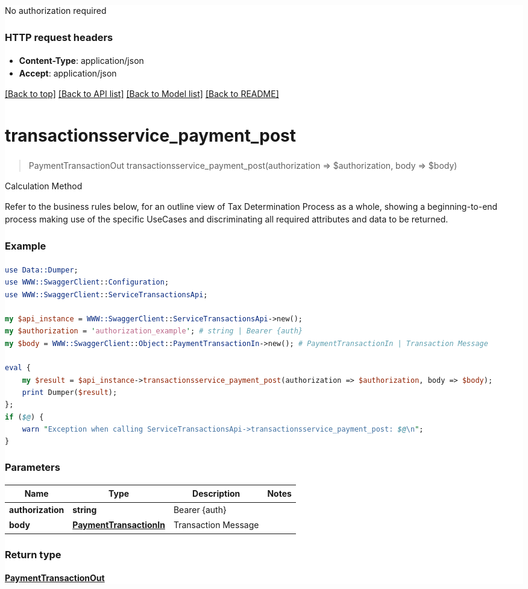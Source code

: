No authorization required

### HTTP request headers

 - **Content-Type**: application/json
 - **Accept**: application/json

[[Back to top]](#) [[Back to API list]](../README.md#documentation-for-api-endpoints) [[Back to Model list]](../README.md#documentation-for-models) [[Back to README]](../README.md)

# **transactionsservice_payment_post**
> PaymentTransactionOut transactionsservice_payment_post(authorization => $authorization, body => $body)

Calculation Method

Refer to the business rules below, for an outline view of Tax Determination Process as a whole, showing a beginning-to-end process making use of the specific UseCases and discriminating all required attributes and data to be returned.

### Example 
```perl
use Data::Dumper;
use WWW::SwaggerClient::Configuration;
use WWW::SwaggerClient::ServiceTransactionsApi;

my $api_instance = WWW::SwaggerClient::ServiceTransactionsApi->new();
my $authorization = 'authorization_example'; # string | Bearer {auth}
my $body = WWW::SwaggerClient::Object::PaymentTransactionIn->new(); # PaymentTransactionIn | Transaction Message

eval { 
    my $result = $api_instance->transactionsservice_payment_post(authorization => $authorization, body => $body);
    print Dumper($result);
};
if ($@) {
    warn "Exception when calling ServiceTransactionsApi->transactionsservice_payment_post: $@\n";
}
```

### Parameters

Name | Type | Description  | Notes
------------- | ------------- | ------------- | -------------
 **authorization** | **string**| Bearer {auth} | 
 **body** | [**PaymentTransactionIn**](PaymentTransactionIn.md)| Transaction Message | 

### Return type

[**PaymentTransactionOut**](PaymentTransactionOut.md)
